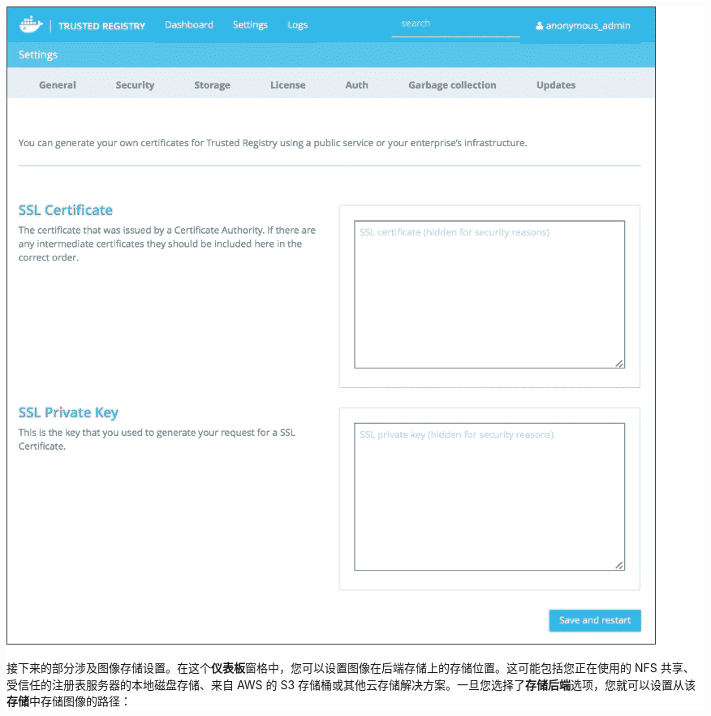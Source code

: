 ![保护 Docker Trusted Registry](img/00005.jpeg)

接下来的部分涉及图像存储设置。在这个**仪表板**窗格中，您可以设置图像在后端存储上的存储位置。这可能包括您正在使用的 NFS 共享、受信任的注册表服务器的本地磁盘存储、来自 AWS 的 S3 存储桶或其他云存储解决方案。一旦您选择了**存储后端**选项，您就可以设置从该**存储**中存储图像的路径：
